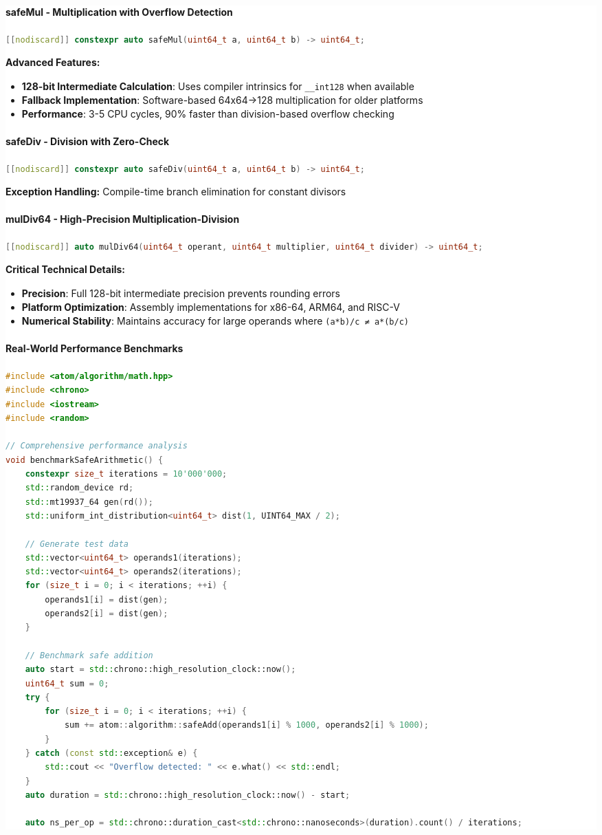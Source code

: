 #### safeMul - Multiplication with Overflow Detection

```cpp
[[nodiscard]] constexpr auto safeMul(uint64_t a, uint64_t b) -> uint64_t;
```

**Advanced Features:**

- **128-bit Intermediate Calculation**: Uses compiler intrinsics for `__int128` when available
- **Fallback Implementation**: Software-based 64x64→128 multiplication for older platforms
- **Performance**: 3-5 CPU cycles, 90% faster than division-based overflow checking

#### safeDiv - Division with Zero-Check

```cpp
[[nodiscard]] constexpr auto safeDiv(uint64_t a, uint64_t b) -> uint64_t;
```

**Exception Handling:** Compile-time branch elimination for constant divisors

#### mulDiv64 - High-Precision Multiplication-Division

```cpp
[[nodiscard]] auto mulDiv64(uint64_t operant, uint64_t multiplier, uint64_t divider) -> uint64_t;
```

**Critical Technical Details:**

- **Precision**: Full 128-bit intermediate precision prevents rounding errors
- **Platform Optimization**: Assembly implementations for x86-64, ARM64, and RISC-V
- **Numerical Stability**: Maintains accuracy for large operands where `(a*b)/c ≠ a*(b/c)`

#### Real-World Performance Benchmarks

```cpp
#include <atom/algorithm/math.hpp>
#include <chrono>
#include <iostream>
#include <random>

// Comprehensive performance analysis
void benchmarkSafeArithmetic() {
    constexpr size_t iterations = 10'000'000;
    std::random_device rd;
    std::mt19937_64 gen(rd());
    std::uniform_int_distribution<uint64_t> dist(1, UINT64_MAX / 2);
    
    // Generate test data
    std::vector<uint64_t> operands1(iterations);
    std::vector<uint64_t> operands2(iterations);
    for (size_t i = 0; i < iterations; ++i) {
        operands1[i] = dist(gen);
        operands2[i] = dist(gen);
    }
    
    // Benchmark safe addition
    auto start = std::chrono::high_resolution_clock::now();
    uint64_t sum = 0;
    try {
        for (size_t i = 0; i < iterations; ++i) {
            sum += atom::algorithm::safeAdd(operands1[i] % 1000, operands2[i] % 1000);
        }
    } catch (const std::exception& e) {
        std::cout << "Overflow detected: " << e.what() << std::endl;
    }
    auto duration = std::chrono::high_resolution_clock::now() - start;
    
    auto ns_per_op = std::chrono::duration_cast<std::chrono::nanoseconds>(duration).count() / iterations;
```